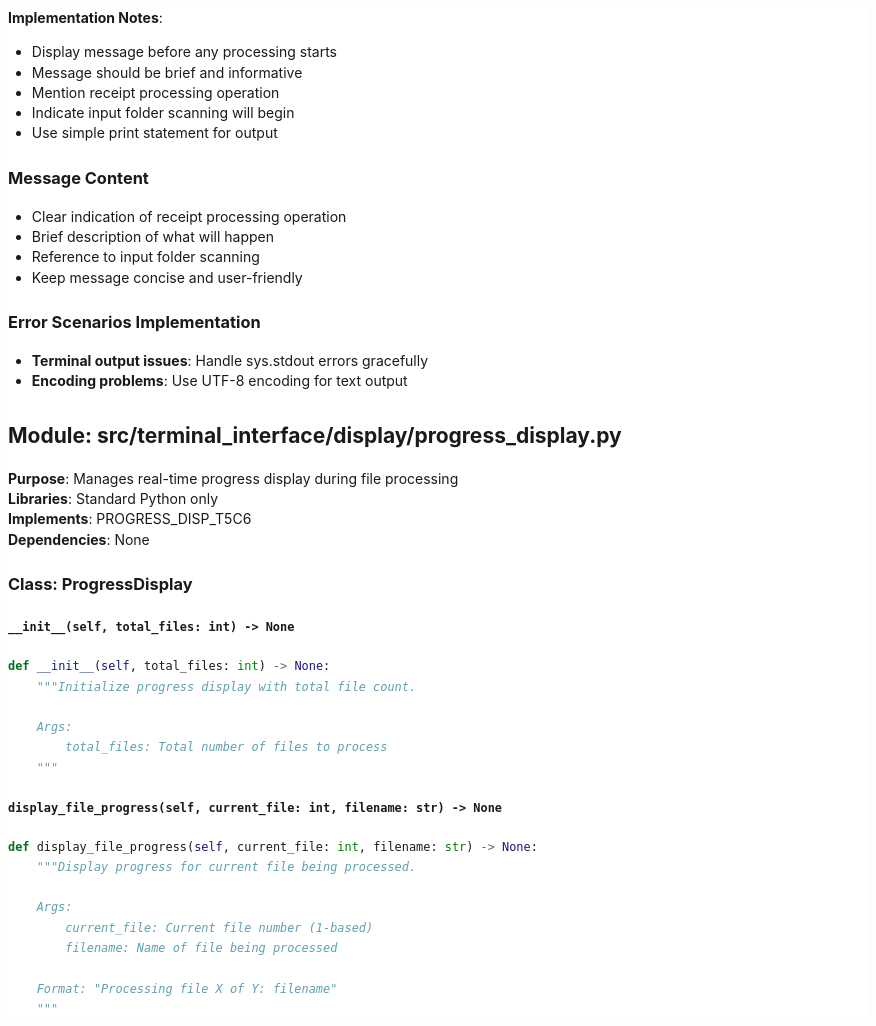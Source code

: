 **Implementation Notes**:
- Display message before any processing starts
- Message should be brief and informative
- Mention receipt processing operation
- Indicate input folder scanning will begin
- Use simple print statement for output

### Message Content
- Clear indication of receipt processing operation
- Brief description of what will happen
- Reference to input folder scanning
- Keep message concise and user-friendly

### Error Scenarios Implementation
- **Terminal output issues**: Handle sys.stdout errors gracefully
- **Encoding problems**: Use UTF-8 encoding for text output

## Module: src/terminal_interface/display/progress_display.py

**Purpose**: Manages real-time progress display during file processing  
**Libraries**: Standard Python only  
**Implements**: PROGRESS_DISP_T5C6  
**Dependencies**: None

### Class: ProgressDisplay

#### `__init__(self, total_files: int) -> None`
```python
def __init__(self, total_files: int) -> None:
    """Initialize progress display with total file count.
    
    Args:
        total_files: Total number of files to process
    """
```

#### `display_file_progress(self, current_file: int, filename: str) -> None`
```python
def display_file_progress(self, current_file: int, filename: str) -> None:
    """Display progress for current file being processed.
    
    Args:
        current_file: Current file number (1-based)
        filename: Name of file being processed
        
    Format: "Processing file X of Y: filename"
    """
```
